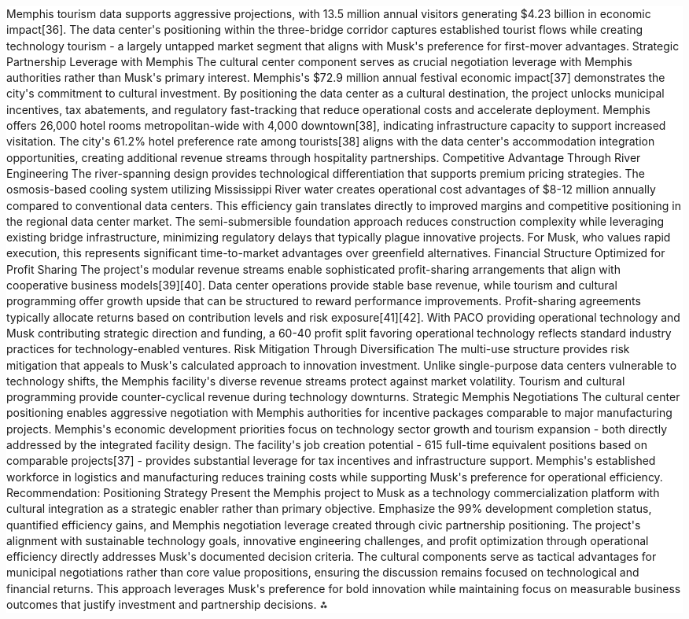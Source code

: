 Memphis tourism data supports aggressive projections, with 13.5 million annual visitors generating $4.23 billion in economic impact[36]. The data center's positioning within the three-bridge corridor captures established tourist flows while creating technology tourism - a largely untapped market segment that aligns with Musk's preference for first-mover advantages.
Strategic Partnership Leverage with Memphis
The cultural center component serves as crucial negotiation leverage with Memphis authorities rather than Musk's primary interest. Memphis's $72.9 million annual festival economic impact[37] demonstrates the city's commitment to cultural investment. By positioning the data center as a cultural destination, the project unlocks municipal incentives, tax abatements, and regulatory fast-tracking that reduce operational costs and accelerate deployment.
Memphis offers 26,000 hotel rooms metropolitan-wide with 4,000 downtown[38], indicating infrastructure capacity to support increased visitation. The city's 61.2% hotel preference rate among tourists[38] aligns with the data center's accommodation integration opportunities, creating additional revenue streams through hospitality partnerships.
Competitive Advantage Through River Engineering
The river-spanning design provides technological differentiation that supports premium pricing strategies. The osmosis-based cooling system utilizing Mississippi River water creates operational cost advantages of $8-12 million annually compared to conventional data centers. This efficiency gain translates directly to improved margins and competitive positioning in the regional data center market.
The semi-submersible foundation approach reduces construction complexity while leveraging existing bridge infrastructure, minimizing regulatory delays that typically plague innovative projects. For Musk, who values rapid execution, this represents significant time-to-market advantages over greenfield alternatives.
Financial Structure Optimized for Profit Sharing
The project's modular revenue streams enable sophisticated profit-sharing arrangements that align with cooperative business models[39][40]. Data center operations provide stable base revenue, while tourism and cultural programming offer growth upside that can be structured to reward performance improvements.
Profit-sharing agreements typically allocate returns based on contribution levels and risk exposure[41][42]. With PACO providing operational technology and Musk contributing strategic direction and funding, a 60-40 profit split favoring operational technology reflects standard industry practices for technology-enabled ventures.
Risk Mitigation Through Diversification
The multi-use structure provides risk mitigation that appeals to Musk's calculated approach to innovation investment. Unlike single-purpose data centers vulnerable to technology shifts, the Memphis facility's diverse revenue streams protect against market volatility. Tourism and cultural programming provide counter-cyclical revenue during technology downturns.
Strategic Memphis Negotiations
The cultural center positioning enables aggressive negotiation with Memphis authorities for incentive packages comparable to major manufacturing projects. Memphis's economic development priorities focus on technology sector growth and tourism expansion - both directly addressed by the integrated facility design.
The facility's job creation potential - 615 full-time equivalent positions based on comparable projects[37] - provides substantial leverage for tax incentives and infrastructure support. Memphis's established workforce in logistics and manufacturing reduces training costs while supporting Musk's preference for operational efficiency.
Recommendation: Positioning Strategy
Present the Memphis project to Musk as a technology commercialization platform with cultural integration as a strategic enabler rather than primary objective. Emphasize the 99% development completion status, quantified efficiency gains, and Memphis negotiation leverage created through civic partnership positioning.
The project's alignment with sustainable technology goals, innovative engineering challenges, and profit optimization through operational efficiency directly addresses Musk's documented decision criteria. The cultural components serve as tactical advantages for municipal negotiations rather than core value propositions, ensuring the discussion remains focused on technological and financial returns.
This approach leverages Musk's preference for bold innovation while maintaining focus on measurable business outcomes that justify investment and partnership decisions.
⁂
